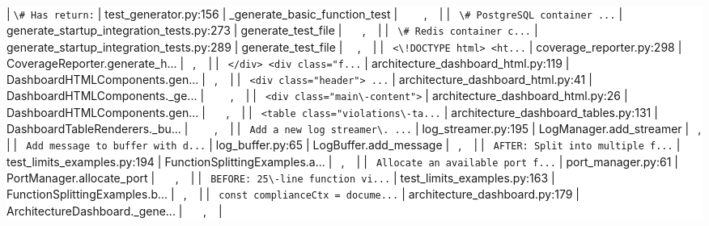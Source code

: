 | `
        \# Has return: ` | test_generator.py:156 | _generate_basic_function_test | `	`, `
` |
| `
        \# PostgreSQL container
    ...` | generate_startup_integration_tests.py:273 | generate_test_file | `	`, `
` |
| `
        \# Redis container
        c...` | generate_startup_integration_tests.py:289 | generate_test_file | `	`, `
` |
| `
        <\!DOCTYPE html>
        <ht...` | coverage_reporter.py:298 | CoverageReporter.generate_h... | `	`, `
` |
| `
        </div>
        <div class="f...` | architecture_dashboard_html.py:119 | DashboardHTMLComponents.gen... | `	`, `
` |
| `
        <div class="header">
       ...` | architecture_dashboard_html.py:41 | DashboardHTMLComponents._ge... | `	`, `
` |
| `
        <div class="main\-content">` | architecture_dashboard_html.py:26 | DashboardHTMLComponents.gen... | `	`, `
` |
| `
        <table class="violations\-ta...` | architecture_dashboard_tables.py:131 | DashboardTableRenderers._bu... | `	`, `
` |
| `
        Add a new log streamer\.
   ...` | log_streamer.py:195 | LogManager.add_streamer | `	`, `
` |
| `
        Add message to buffer with d...` | log_buffer.py:65 | LogBuffer.add_message | `	`, `
` |
| `
        AFTER: Split into multiple f...` | test_limits_examples.py:194 | FunctionSplittingExamples.a... | `	`, `
` |
| `
        Allocate an available port f...` | port_manager.py:61 | PortManager.allocate_port | `	`, `
` |
| `
        BEFORE: 25\-line function vi...` | test_limits_examples.py:163 | FunctionSplittingExamples.b... | `	`, `
` |
| `
        const complianceCtx = docume...` | architecture_dashboard.py:179 | ArchitectureDashboard._gene... | `	`, `
` |